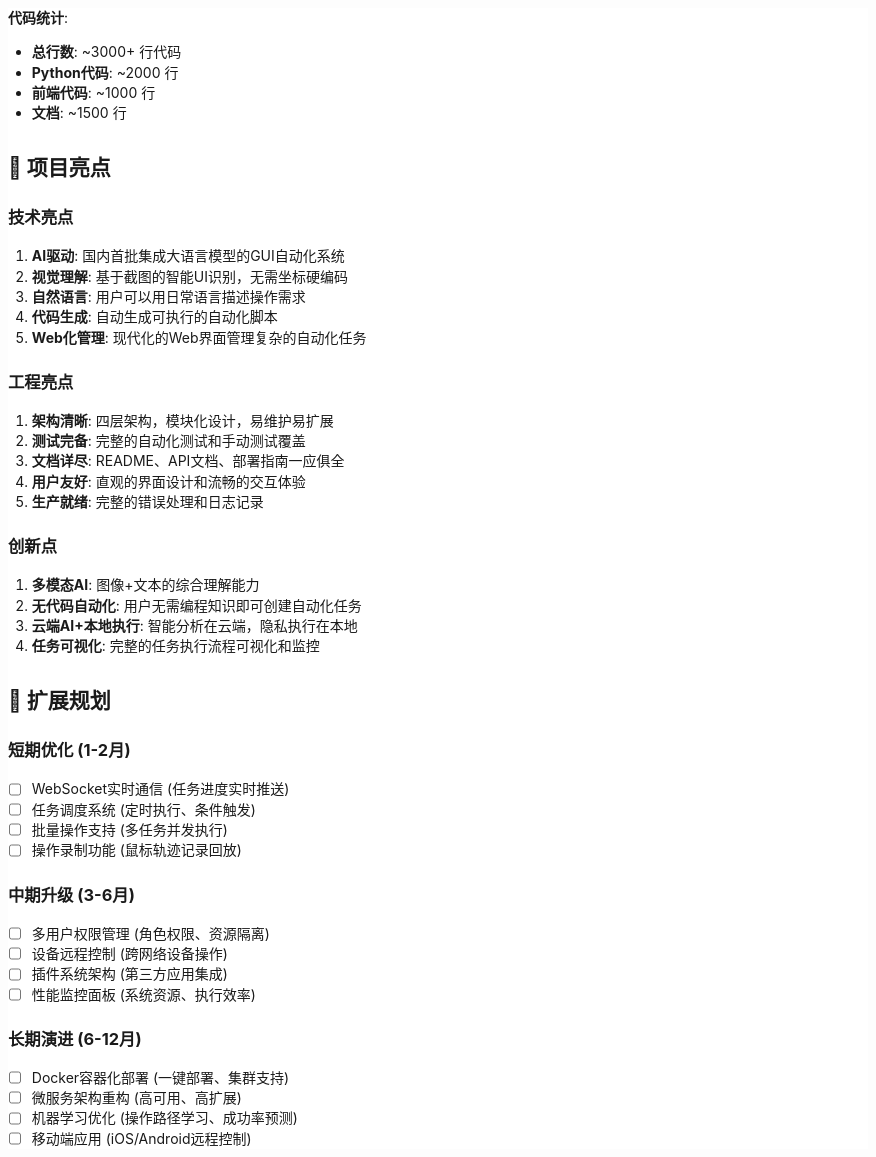 
**代码统计**:
- **总行数**: ~3000+ 行代码
- **Python代码**: ~2000 行
- **前端代码**: ~1000 行
- **文档**: ~1500 行

## 🎯 项目亮点

### 技术亮点
1. **AI驱动**: 国内首批集成大语言模型的GUI自动化系统
2. **视觉理解**: 基于截图的智能UI识别，无需坐标硬编码
3. **自然语言**: 用户可以用日常语言描述操作需求
4. **代码生成**: 自动生成可执行的自动化脚本
5. **Web化管理**: 现代化的Web界面管理复杂的自动化任务

### 工程亮点  
1. **架构清晰**: 四层架构，模块化设计，易维护易扩展
2. **测试完备**: 完整的自动化测试和手动测试覆盖
3. **文档详尽**: README、API文档、部署指南一应俱全
4. **用户友好**: 直观的界面设计和流畅的交互体验
5. **生产就绪**: 完整的错误处理和日志记录

### 创新点
1. **多模态AI**: 图像+文本的综合理解能力
2. **无代码自动化**: 用户无需编程知识即可创建自动化任务
3. **云端AI+本地执行**: 智能分析在云端，隐私执行在本地
4. **任务可视化**: 完整的任务执行流程可视化和监控

## 🔮 扩展规划

### 短期优化 (1-2月)
- [ ] WebSocket实时通信 (任务进度实时推送)
- [ ] 任务调度系统 (定时执行、条件触发)
- [ ] 批量操作支持 (多任务并发执行)
- [ ] 操作录制功能 (鼠标轨迹记录回放)

### 中期升级 (3-6月)
- [ ] 多用户权限管理 (角色权限、资源隔离)
- [ ] 设备远程控制 (跨网络设备操作)
- [ ] 插件系统架构 (第三方应用集成)
- [ ] 性能监控面板 (系统资源、执行效率)

### 长期演进 (6-12月)
- [ ] Docker容器化部署 (一键部署、集群支持)
- [ ] 微服务架构重构 (高可用、高扩展)
- [ ] 机器学习优化 (操作路径学习、成功率预测)
- [ ] 移动端应用 (iOS/Android远程控制)
